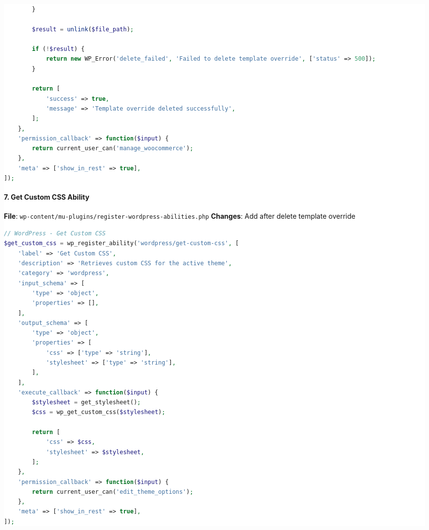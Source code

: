 ```php
        }

        $result = unlink($file_path);

        if (!$result) {
            return new WP_Error('delete_failed', 'Failed to delete template override', ['status' => 500]);
        }

        return [
            'success' => true,
            'message' => 'Template override deleted successfully',
        ];
    },
    'permission_callback' => function($input) {
        return current_user_can('manage_woocommerce');
    },
    'meta' => ['show_in_rest' => true],
]);
```

#### 7. Get Custom CSS Ability
**File**: `wp-content/mu-plugins/register-wordpress-abilities.php`
**Changes**: Add after delete template override

```php
// WordPress - Get Custom CSS
$get_custom_css = wp_register_ability('wordpress/get-custom-css', [
    'label' => 'Get Custom CSS',
    'description' => 'Retrieves custom CSS for the active theme',
    'category' => 'wordpress',
    'input_schema' => [
        'type' => 'object',
        'properties' => [],
    ],
    'output_schema' => [
        'type' => 'object',
        'properties' => [
            'css' => ['type' => 'string'],
            'stylesheet' => ['type' => 'string'],
        ],
    ],
    'execute_callback' => function($input) {
        $stylesheet = get_stylesheet();
        $css = wp_get_custom_css($stylesheet);

        return [
            'css' => $css,
            'stylesheet' => $stylesheet,
        ];
    },
    'permission_callback' => function($input) {
        return current_user_can('edit_theme_options');
    },
    'meta' => ['show_in_rest' => true],
]);
```
